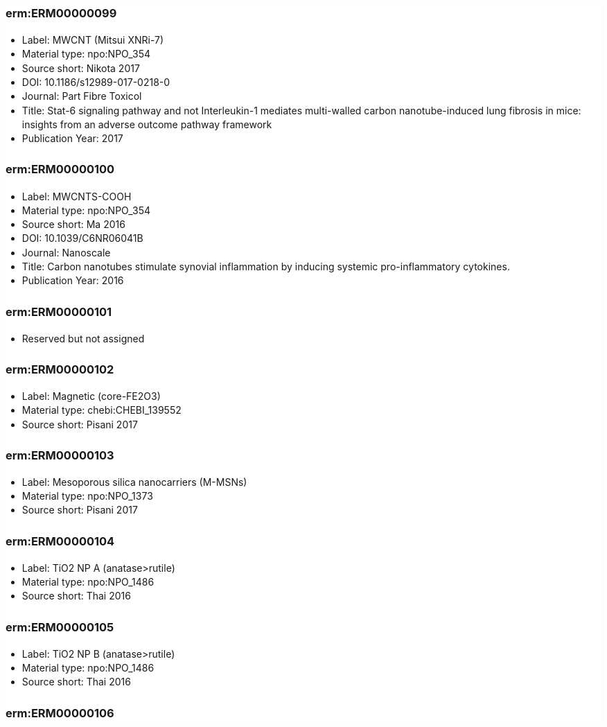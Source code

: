### erm:ERM00000099

* Label: MWCNT (Mitsui XNRi-7)
* Material type: npo:NPO_354
* Source short: Nikota 2017
* DOI: 10.1186/s12989-017-0218-0
* Journal: Part Fibre Toxicol
* Title: Stat-6 signaling pathway and not Interleukin-1 mediates multi-walled carbon nanotube-induced lung fibrosis in mice: insights from an adverse outcome pathway framework
* Publication Year: 2017

### erm:ERM00000100

* Label: MWCNTS-COOH
* Material type: npo:NPO_354
* Source short: Ma 2016
* DOI: 10.1039/C6NR06041B
* Journal: Nanoscale
* Title: Carbon nanotubes stimulate synovial inflammation by inducing systemic pro-inflammatory cytokines.
* Publication Year: 2016

### erm:ERM00000101

* Reserved but not assigned

### erm:ERM00000102

* Label: Magnetic (core-FE2O3) 
* Material type: chebi:CHEBI_139552
* Source short: Pisani 2017

### erm:ERM00000103

* Label: Mesoporous silica nanocarriers (M-MSNs)
* Material type: npo:NPO_1373
* Source short: Pisani 2017

### erm:ERM00000104

* Label: TiO2 NP A (anatase>rutile)
* Material type: npo:NPO_1486
* Source short: Thai 2016

### erm:ERM00000105

* Label: TiO2 NP B (anatase>rutile)
* Material type: npo:NPO_1486
* Source short: Thai 2016

### erm:ERM00000106
